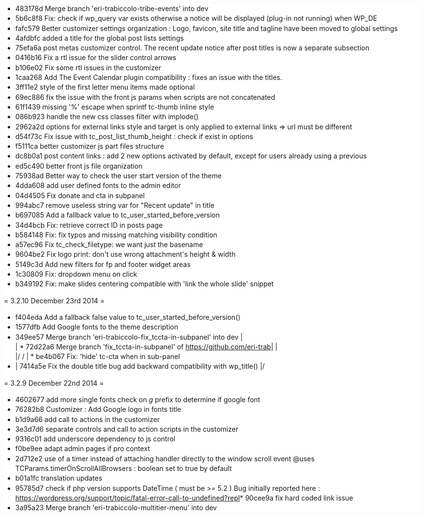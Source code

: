 * 483178d Merge branch 'eri-trabiccolo-tribe-events' into dev
* 5b6c8f8 Fix: check if wp_query var exists otherwise a notice will be displayed (plug-in not running) when WP_DE
* fafc579 Better customizer settings organization : Logo, favicon, site title and tagline have been moved to global settings
* 4afdbfc added a title for the global post lists settings
* 75efa6a post metas customizer control. The recent update notice after post titles is now a separate subsection
* 0416b16 Fix a rtl issue for the slider control arrows
* b106e02 Fix some rtl issues in the customizer
* 1caa268 Add The Event Calendar plugin compatibility : fixes an issue with the titles.
* 3ff11e2 style of the first letter menu items made optional
* 69ec886 fix the issue with the front js params when scripts are not concatenated
* 61f1439 missing '%' escape when sprintf tc-thumb inline style
* 086b923 handle the new css classes filter with implode()
* 2962a2d options for external links style and target is only applied to external links => url must be different
* d54f73c Fix issue with tc_post_list_thumb_height : check if exist in options
* f5111ca better customizer js part files structure
* dc8b0a1 post content links : add 2 new options activated by default, except for users already using a previous
* ed5c490 better front js file organization
* 75938ad Better way to check the user start version of the theme
* 4dda608 add user defined fonts to the admin editor
* 04d4505 Fix donate and cta in subpanel
* 994abc7 remove useless string var for "Recent update" in title
* b697085 Add a fallback value to tc_user_started_before_version
* 34d4bcb Fix: retrieve correct ID in posts page
* b584148 Fix: fix typos and missing matching visibility condition
* a57ec96 Fix tc_check_filetype: we want just the basename
* 9604be2 Fix logo print: don't use wrong attachment's height & width
* 5149c3d Add new filters for fp and footer widget areas
* 1c30809 Fix: dropdown menu on click
* b349192 Fix: make slides centering compatible with 'link the whole slide' snippet

= 3.2.10 December 23rd 2014 =
* f404eda Add a fallback false value to tc_user_started_before_version()
* 1577dfb Add Google fonts to the theme description
*   349ee57 Merge branch 'eri-trabiccolo-fix_tccta-in-subpanel' into dev
|\
| *   72d22a6 Merge branch 'fix_tccta-in-subpanel' of https://github.com/eri-trab| |\
|/ /
| * be4b067 Fix: 'hide' tc-cta when in sub-panel
* | 7414a5e Fix the double title bug add backward compatibility with wp_title()
|/

= 3.2.9 December 22nd 2014 =
* 4602677 add more single fonts check on _g_ prefix to determine if google font
* 76282b8 Customizer : Add Google logo in fonts title
* b1d9a66 add call to actions in the customizer
* 3e3d7d6 separate controls and call to action scripts in the customizer
* 9316c01 add underscore dependency to js control
* f0be9ee adapt admin pages if pro context
* 2d712e2 use of a timer instead of attaching handler directly to the window scroll event @uses TCParams.timerOnScrollAllBrowsers : boolean set to true by default
* b01a1fc translation updates
* 95785d7 check if php version supports DateTime ( must be >= 5.2 ) Bug initially reported here : https://wordpress.org/support/topic/fatal-error-call-to-undefined?repl* 90cee9a fix hard coded link issue
*   3a95a23 Merge branch 'eri-trabiccolo-multitier-menu' into dev